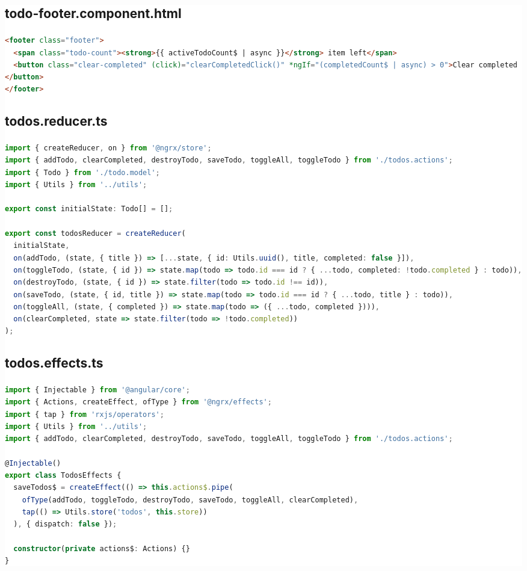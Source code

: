 ## todo-footer.component.html
```html
<footer class="footer">
  <span class="todo-count"><strong>{{ activeTodoCount$ | async }}</strong> item left</span>
  <button class="clear-completed" (click)="clearCompletedClick()" *ngIf="(completedCount$ | async) > 0">Clear completed</button>
</footer>
```

## todos.reducer.ts
```typescript
import { createReducer, on } from '@ngrx/store';
import { addTodo, clearCompleted, destroyTodo, saveTodo, toggleAll, toggleTodo } from './todos.actions';
import { Todo } from './todo.model';
import { Utils } from '../utils';

export const initialState: Todo[] = [];

export const todosReducer = createReducer(
  initialState,
  on(addTodo, (state, { title }) => [...state, { id: Utils.uuid(), title, completed: false }]),
  on(toggleTodo, (state, { id }) => state.map(todo => todo.id === id ? { ...todo, completed: !todo.completed } : todo)),
  on(destroyTodo, (state, { id }) => state.filter(todo => todo.id !== id)),
  on(saveTodo, (state, { id, title }) => state.map(todo => todo.id === id ? { ...todo, title } : todo)),
  on(toggleAll, (state, { completed }) => state.map(todo => ({ ...todo, completed }))),
  on(clearCompleted, state => state.filter(todo => !todo.completed))
);
```

## todos.effects.ts
```typescript
import { Injectable } from '@angular/core';
import { Actions, createEffect, ofType } from '@ngrx/effects';
import { tap } from 'rxjs/operators';
import { Utils } from '../utils';
import { addTodo, clearCompleted, destroyTodo, saveTodo, toggleAll, toggleTodo } from './todos.actions';

@Injectable()
export class TodosEffects {
  saveTodos$ = createEffect(() => this.actions$.pipe(
    ofType(addTodo, toggleTodo, destroyTodo, saveTodo, toggleAll, clearCompleted),
    tap(() => Utils.store('todos', this.store))
  ), { dispatch: false });

  constructor(private actions$: Actions) {}
}
```
